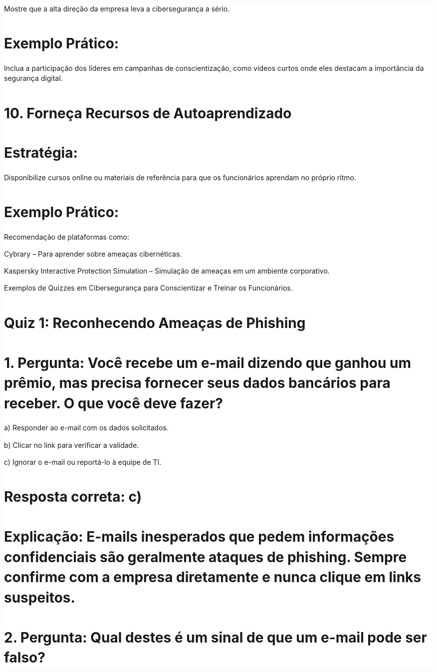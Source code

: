 Mostre que a alta direção da empresa leva a cibersegurança a sério.


# Exemplo Prático:

Inclua a participação dos líderes em campanhas de conscientização, como vídeos curtos onde eles destacam a importância da segurança digital.


# 10. Forneça Recursos de Autoaprendizado

# Estratégia:

Disponibilize cursos online ou materiais de referência para que os funcionários aprendam no próprio ritmo.

# Exemplo Prático:

Recomendação de plataformas como:

Cybrary – Para aprender sobre ameaças cibernéticas.

Kaspersky Interactive Protection Simulation – Simulação de ameaças em um ambiente corporativo.


Exemplos de Quizzes em Cibersegurança para Conscientizar e Treinar os Funcionários.

# Quiz 1: Reconhecendo Ameaças de Phishing

# 1. Pergunta: Você recebe um e-mail dizendo que ganhou um prêmio, mas precisa fornecer seus dados bancários para receber. O que você deve fazer?

a) Responder ao e-mail com os dados solicitados.

b) Clicar no link para verificar a validade.

c) Ignorar o e-mail ou reportá-lo à equipe de TI.

# Resposta correta: c)

# Explicação: E-mails inesperados que pedem informações confidenciais são geralmente ataques de phishing. Sempre confirme com a empresa diretamente e nunca clique em links suspeitos.


# 2. Pergunta: Qual destes é um sinal de que um e-mail pode ser falso?
